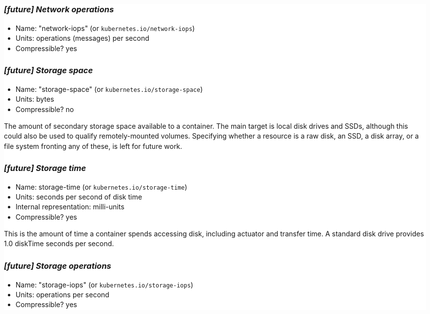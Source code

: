 ### _[future] Network operations_
  * Name: "network-iops" (or `kubernetes.io/network-iops`)
  * Units: operations (messages) per second
  * Compressible? yes

### _[future] Storage space_
  * Name: "storage-space" (or `kubernetes.io/storage-space`)
  * Units: bytes
  * Compressible? no

The amount of secondary storage space available to a container.  The main target is local disk drives and SSDs, although this could also be used to qualify remotely-mounted volumes.   Specifying whether a resource is a raw disk, an SSD, a disk array, or a file system fronting any of these, is left for future work.

### _[future] Storage time_
  * Name: storage-time (or `kubernetes.io/storage-time`)
  * Units: seconds per second of disk time
  * Internal representation: milli-units
  * Compressible? yes

This is the amount of time a container spends accessing disk, including actuator and transfer time.  A standard disk drive provides 1.0 diskTime seconds per second.

### _[future] Storage operations_
  * Name: "storage-iops" (or `kubernetes.io/storage-iops`)
  * Units: operations per second
  * Compressible? yes
